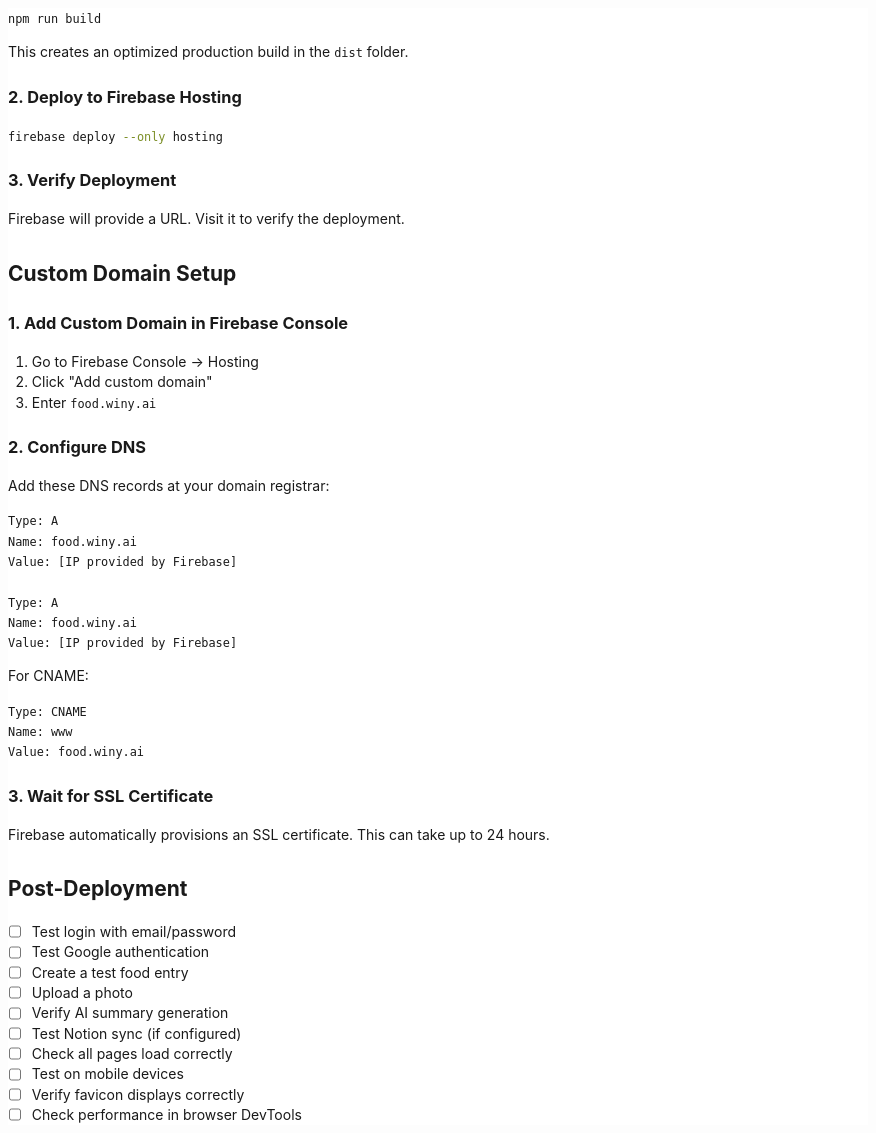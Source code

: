 ```bash
npm run build
```

This creates an optimized production build in the `dist` folder.

### 2. Deploy to Firebase Hosting

```bash
firebase deploy --only hosting
```

### 3. Verify Deployment

Firebase will provide a URL. Visit it to verify the deployment.

## Custom Domain Setup

### 1. Add Custom Domain in Firebase Console

1. Go to Firebase Console → Hosting
2. Click "Add custom domain"
3. Enter `food.winy.ai`

### 2. Configure DNS

Add these DNS records at your domain registrar:

```
Type: A
Name: food.winy.ai
Value: [IP provided by Firebase]

Type: A
Name: food.winy.ai
Value: [IP provided by Firebase]
```

For CNAME:
```
Type: CNAME
Name: www
Value: food.winy.ai
```

### 3. Wait for SSL Certificate

Firebase automatically provisions an SSL certificate. This can take up to 24 hours.

## Post-Deployment

- [ ] Test login with email/password
- [ ] Test Google authentication
- [ ] Create a test food entry
- [ ] Upload a photo
- [ ] Verify AI summary generation
- [ ] Test Notion sync (if configured)
- [ ] Check all pages load correctly
- [ ] Test on mobile devices
- [ ] Verify favicon displays correctly
- [ ] Check performance in browser DevTools
